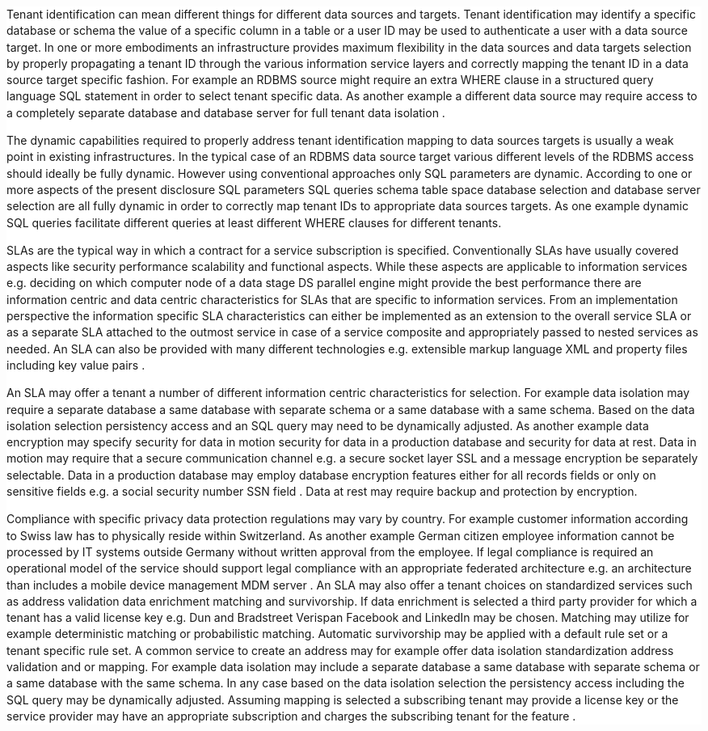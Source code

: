 Tenant identification can mean different things for different data sources and targets. Tenant identification may identify a specific database or schema the value of a specific column in a table or a user ID may be used to authenticate a user with a data source target. In one or more embodiments an infrastructure provides maximum flexibility in the data sources and data targets selection by properly propagating a tenant ID through the various information service layers and correctly mapping the tenant ID in a data source target specific fashion. For example an RDBMS source might require an extra WHERE clause in a structured query language SQL statement in order to select tenant specific data. As another example a different data source may require access to a completely separate database and database server for full tenant data isolation .

The dynamic capabilities required to properly address tenant identification mapping to data sources targets is usually a weak point in existing infrastructures. In the typical case of an RDBMS data source target various different levels of the RDBMS access should ideally be fully dynamic. However using conventional approaches only SQL parameters are dynamic. According to one or more aspects of the present disclosure SQL parameters SQL queries schema table space database selection and database server selection are all fully dynamic in order to correctly map tenant IDs to appropriate data sources targets. As one example dynamic SQL queries facilitate different queries at least different WHERE clauses for different tenants.

SLAs are the typical way in which a contract for a service subscription is specified. Conventionally SLAs have usually covered aspects like security performance scalability and functional aspects. While these aspects are applicable to information services e.g. deciding on which computer node of a data stage DS parallel engine might provide the best performance there are information centric and data centric characteristics for SLAs that are specific to information services. From an implementation perspective the information specific SLA characteristics can either be implemented as an extension to the overall service SLA or as a separate SLA attached to the outmost service in case of a service composite and appropriately passed to nested services as needed. An SLA can also be provided with many different technologies e.g. extensible markup language XML and property files including key value pairs .

An SLA may offer a tenant a number of different information centric characteristics for selection. For example data isolation may require a separate database a same database with separate schema or a same database with a same schema. Based on the data isolation selection persistency access and an SQL query may need to be dynamically adjusted. As another example data encryption may specify security for data in motion security for data in a production database and security for data at rest. Data in motion may require that a secure communication channel e.g. a secure socket layer SSL and a message encryption be separately selectable. Data in a production database may employ database encryption features either for all records fields or only on sensitive fields e.g. a social security number SSN field . Data at rest may require backup and protection by encryption.

Compliance with specific privacy data protection regulations may vary by country. For example customer information according to Swiss law has to physically reside within Switzerland. As another example German citizen employee information cannot be processed by IT systems outside Germany without written approval from the employee. If legal compliance is required an operational model of the service should support legal compliance with an appropriate federated architecture e.g. an architecture than includes a mobile device management MDM server . An SLA may also offer a tenant choices on standardized services such as address validation data enrichment matching and survivorship. If data enrichment is selected a third party provider for which a tenant has a valid license key e.g. Dun and Bradstreet Verispan Facebook and LinkedIn may be chosen. Matching may utilize for example deterministic matching or probabilistic matching. Automatic survivorship may be applied with a default rule set or a tenant specific rule set. A common service to create an address may for example offer data isolation standardization address validation and or mapping. For example data isolation may include a separate database a same database with separate schema or a same database with the same schema. In any case based on the data isolation selection the persistency access including the SQL query may be dynamically adjusted. Assuming mapping is selected a subscribing tenant may provide a license key or the service provider may have an appropriate subscription and charges the subscribing tenant for the feature .
